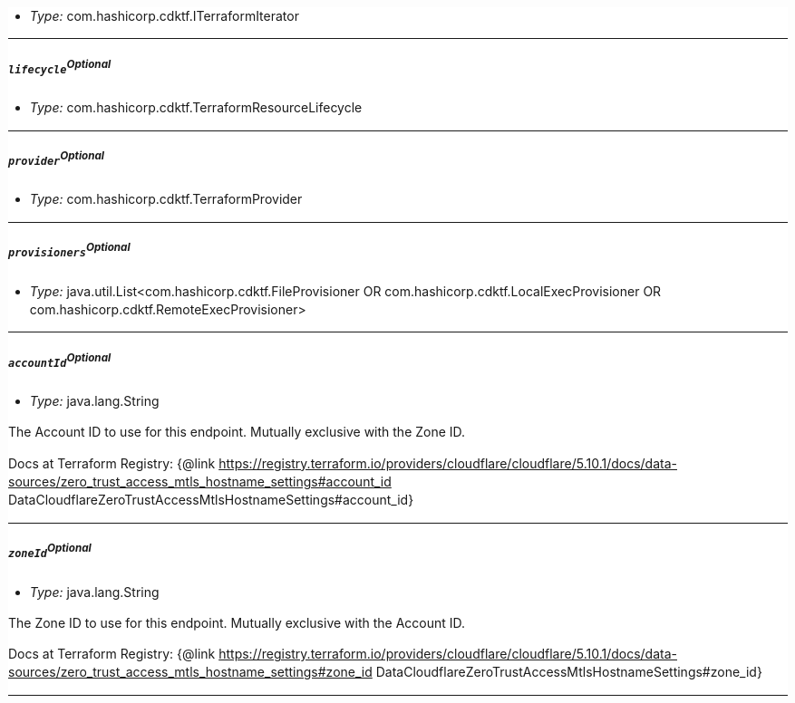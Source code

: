 - *Type:* com.hashicorp.cdktf.ITerraformIterator

---

##### `lifecycle`<sup>Optional</sup> <a name="lifecycle" id="@cdktf/provider-cloudflare.dataCloudflareZeroTrustAccessMtlsHostnameSettings.DataCloudflareZeroTrustAccessMtlsHostnameSettings.Initializer.parameter.lifecycle"></a>

- *Type:* com.hashicorp.cdktf.TerraformResourceLifecycle

---

##### `provider`<sup>Optional</sup> <a name="provider" id="@cdktf/provider-cloudflare.dataCloudflareZeroTrustAccessMtlsHostnameSettings.DataCloudflareZeroTrustAccessMtlsHostnameSettings.Initializer.parameter.provider"></a>

- *Type:* com.hashicorp.cdktf.TerraformProvider

---

##### `provisioners`<sup>Optional</sup> <a name="provisioners" id="@cdktf/provider-cloudflare.dataCloudflareZeroTrustAccessMtlsHostnameSettings.DataCloudflareZeroTrustAccessMtlsHostnameSettings.Initializer.parameter.provisioners"></a>

- *Type:* java.util.List<com.hashicorp.cdktf.FileProvisioner OR com.hashicorp.cdktf.LocalExecProvisioner OR com.hashicorp.cdktf.RemoteExecProvisioner>

---

##### `accountId`<sup>Optional</sup> <a name="accountId" id="@cdktf/provider-cloudflare.dataCloudflareZeroTrustAccessMtlsHostnameSettings.DataCloudflareZeroTrustAccessMtlsHostnameSettings.Initializer.parameter.accountId"></a>

- *Type:* java.lang.String

The Account ID to use for this endpoint. Mutually exclusive with the Zone ID.

Docs at Terraform Registry: {@link https://registry.terraform.io/providers/cloudflare/cloudflare/5.10.1/docs/data-sources/zero_trust_access_mtls_hostname_settings#account_id DataCloudflareZeroTrustAccessMtlsHostnameSettings#account_id}

---

##### `zoneId`<sup>Optional</sup> <a name="zoneId" id="@cdktf/provider-cloudflare.dataCloudflareZeroTrustAccessMtlsHostnameSettings.DataCloudflareZeroTrustAccessMtlsHostnameSettings.Initializer.parameter.zoneId"></a>

- *Type:* java.lang.String

The Zone ID to use for this endpoint. Mutually exclusive with the Account ID.

Docs at Terraform Registry: {@link https://registry.terraform.io/providers/cloudflare/cloudflare/5.10.1/docs/data-sources/zero_trust_access_mtls_hostname_settings#zone_id DataCloudflareZeroTrustAccessMtlsHostnameSettings#zone_id}

---